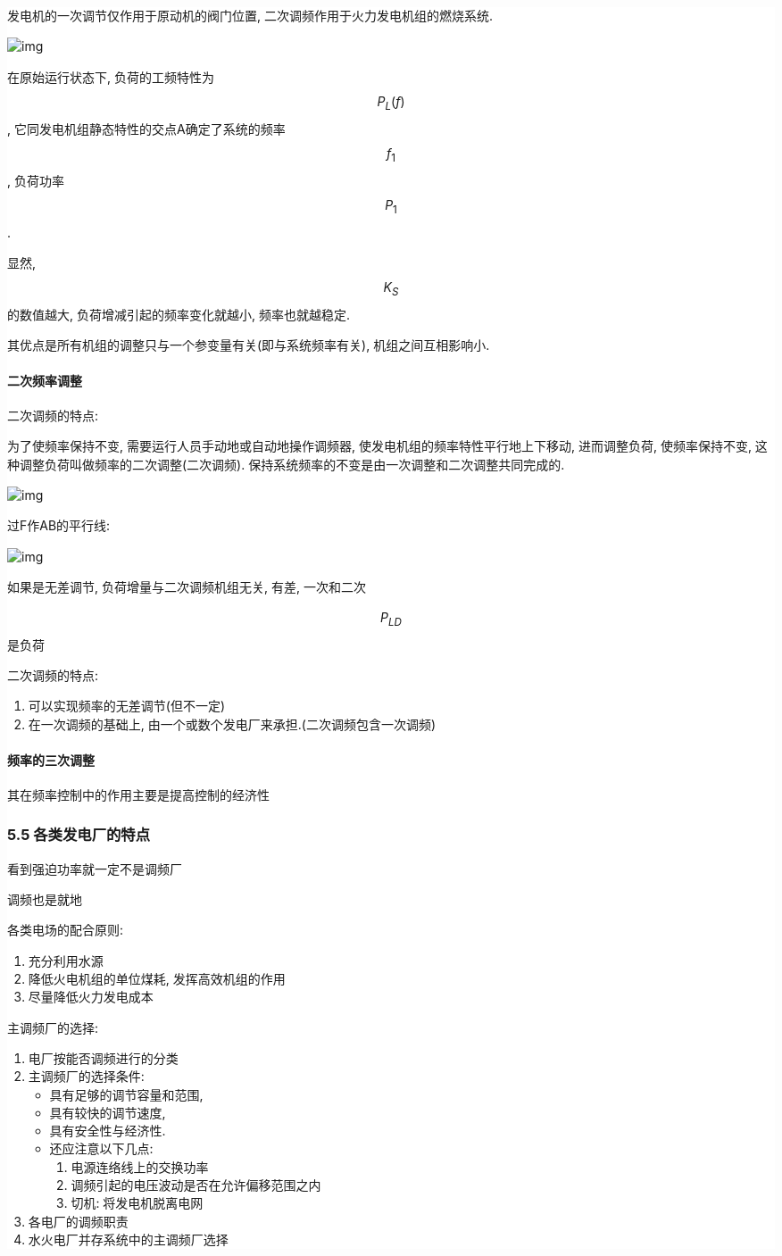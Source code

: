 发电机的一次调节仅作用于原动机的阀门位置, 二次调频作用于火力发电机组的燃烧系统.

![img](https://lh3.googleusercontent.com/FDzGmtPjc1VkC5I2-XouYqwJ3zmb9tCh7OMRdS9knRDTsU2xOl2gzQgD5Qa3OZL5rnULec8Mlw37BN1Jo2auHLuz2elMHM3RHROjNDNOvTgghvbohhdEzexNUMjzfDq6-1KIieUW8F0b4qkHwKxdOBtY1c-t-u3y7hAr2PhEdmRON4yuYh_v1hZuKWGipGQZQsp5rJaDFgE7sGic0MTlqU0RucayvmdVQhL_qOU0oLC3X34d1m8ZryBdijwgkQyP6BU1XaBiRVltW2CKB3TyD4RvgQ09EhE9J4vdCqwPMpyx2QRqoi4oxiBu3lYWPGbuPehpHLK2gDFRyYY49CeLDuHfZjq3rMA7huxfaL3GNXvUw9-RUcNLwfcmvWm5EsHdWEIbSBiA2rGvDllI6VpFWISJbUxoO8bbmZtnTfAW1ujjn9KJQIaqmtgCx_GypJtLgFoTKbcshqwByQljJMqgLdFuBukmCoqN508V9g-cbS3ZI9YEITJpVAQwrf58Ig_YfMrMZsJSjdnugVygTtqqwEpGl_jMbpuwAgf9r10Y4OnsCNnNA04rx5dsV_kUi9xDXRd5PUm_Gc_zgcoFX6koH6qYeIk_A7cMTYnja4B-IYPowiOhW19p37MjuVt4X1rLcWheqVf6IaYMlNu51Vx17i7Sa8Ck8RtMhJjNLyJsyOYKtDkUjVhIFA5sY2Z5lOjwYoTKPHNR8uX3sS2_pAPwHpCCTA=w918-h488-no)

在原始运行状态下, 负荷的工频特性为$$P_L(f)$$, 它同发电机组静态特性的交点A确定了系统的频率$$f_1$$, 负荷功率$$P_1$$. 

显然, $$K_S$$的数值越大, 负荷增减引起的频率变化就越小, 频率也就越稳定.

其优点是所有机组的调整只与一个参变量有关(即与系统频率有关), 机组之间互相影响小.

#### 二次频率调整

二次调频的特点:

为了使频率保持不变, 需要运行人员手动地或自动地操作调频器, 使发电机组的频率特性平行地上下移动, 进而调整负荷, 使频率保持不变, 这种调整负荷叫做频率的二次调整(二次调频). 保持系统频率的不变是由一次调整和二次调整共同完成的.

![img](https://lh3.googleusercontent.com/zF2wHlLPlrwPyXUgqZyfi6NAccSPLVf8y0wdtQxelgBg3bwoz6s2_xhJ5-zJ8JmYVWbnT3doZfYof_c-znRdyKuymYpSavjhXuTZPCICDg2MLMS0xxz6G70BhtYChJuhwUSmV0cfn7Lnpg6u8xKrwgfKmEoGnOoOHfdiu0-YokuQRoi5yhjapPZl0V0JBRYY43zPqkCfM-YAj6dMr_Yf6wXKswDsjklov7yVefvukYnV5XY-tqOx0R93xIuyAO4PaDOLONwJEuP29HWjfuIYyc48kh3gnrYHkg5pJoVYjj7IsGSqi_kCOAj9cLoMTrLbP_wdQ0hKq8eoFxfyUKSYIQkcntdd0_ONiWjS5DrRLjFRwwA_ZqJ0Y38_EZCozl3m6jrBGK0P5dd7H0YzkKxwan7nZMkeA-kROsYF0LZIQJS59qS0M4-cL5zOj84SsSQyeH1scRX4Fo7qweBrgvcOPy-ez4Agt-up-4i8vl9CJxSleVlyH82d0qBSDsG6Na6hN8y_CykEcf8PTyngOilmP1LeulMO-__qGKDjnUxKeBOE85l46_iW15p4Ucyild_fMU4IyxCoT-TKKaZzvHSdmCBOtDi0cU9UdBLf7VxRjV4CVQkdUuqbfsx11Ff1qyYTkHdrYukZ0hL6UVpabUtABICytSJ-3Dqbwy6y64Irsr6NfyYDzUsjodq1Y44V0EJnJKxZeeZUqBSk1ybG1Qd29NRg0g=w1090-h574-no)

过F作AB的平行线:

![img](https://lh3.googleusercontent.com/ohHSnAAspb7HXDy1O2YmwXeek01OLShnLkbyMasIeOtr3kbE5U9MGE2dwb4NXiPS752jox5WERpUVB9QBmPHqol-lpPBjp91yEEyqKyU2ZNZ6WuJNMgWIAgVvHrAv3FU9W15J4mBHyMK60Eizyao1aoJgYftXUlvig8fGU5hKItSm4purV7bP6b1FXaYmD5KZMhq6opb8JsTEA6Ui9vSDG21Skox3uK2y7LR_lUMN6DU-z2ISE_nAuqmh-irDMUaariBDUS5NFfA-STWPSRlPoGds43Zr6PPrgAEQMAOuiwDjyRTopZ-x-jBdF3p3h7ilvER9gKMHahvRxBXXH7TKmzUbcHJCYEf0lHyQ7zB233RF715w1CIjxULzg77Yc5zp3zJ9pt0ACe1MU2Nw8XrcA3yQCPFx25GvWKuMIFpPdLrNZkQp7RUjLxpzgxVENCTLNsLG7hxgiQEzrxRna_1i6bIEBsgtRtmsAZY96LMOEwUBucV0RG01eypp4ibnzcMNrOxLmGpzgRCNbDcWTnNgIGCyeqCGIuIRL9HNDB-IrvO8R1LpDDrSe4aVZ46DuQal_-vFCM_Yuk_O61UPHGPzCX2mMS7AE_V1IXMYoc98KRa7ne3fxOqI-tPFRkn6SwIhGRYNUd6ODPf4hVOP7sqb-44XIwXT_oKtvEcunbg6V8IzrE1LY1z8NGxpbPjyiseDJVGxfzZGL_daNmj4oLZYMXyvQ=w1090-h574-no)

如果是无差调节, 负荷增量与二次调频机组无关, 有差, 一次和二次

$$P_{LD}$$是负荷

二次调频的特点:

1. 可以实现频率的无差调节(但不一定)
2. 在一次调频的基础上, 由一个或数个发电厂来承担.(二次调频包含一次调频)

#### 频率的三次调整

其在频率控制中的作用主要是提高控制的经济性

### 5.5 各类发电厂的特点

看到强迫功率就一定不是调频厂

调频也是就地

各类电场的配合原则:

1. 充分利用水源
2. 降低火电机组的单位煤耗, 发挥高效机组的作用
3. 尽量降低火力发电成本

主调频厂的选择:

1. 电厂按能否调频进行的分类
2. 主调频厂的选择条件:
   - 具有足够的调节容量和范围, 
   - 具有较快的调节速度, 
   - 具有安全性与经济性. 
   - 还应注意以下几点:
     1. 电源连络线上的交换功率
     2. 调频引起的电压波动是否在允许偏移范围之内
     3. 切机: 将发电机脱离电网
3. 各电厂的调频职责
4. 水火电厂并存系统中的主调频厂选择
